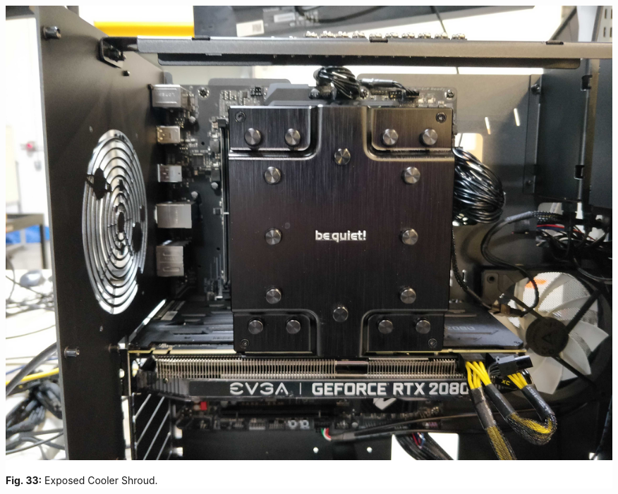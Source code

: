   ![Internals with Shroud Removed](../../pictures/thelio-major/thelio-major-b2/IMG_20200321_154453.jpg)

**Fig. 33:** Exposed Cooler Shroud.
